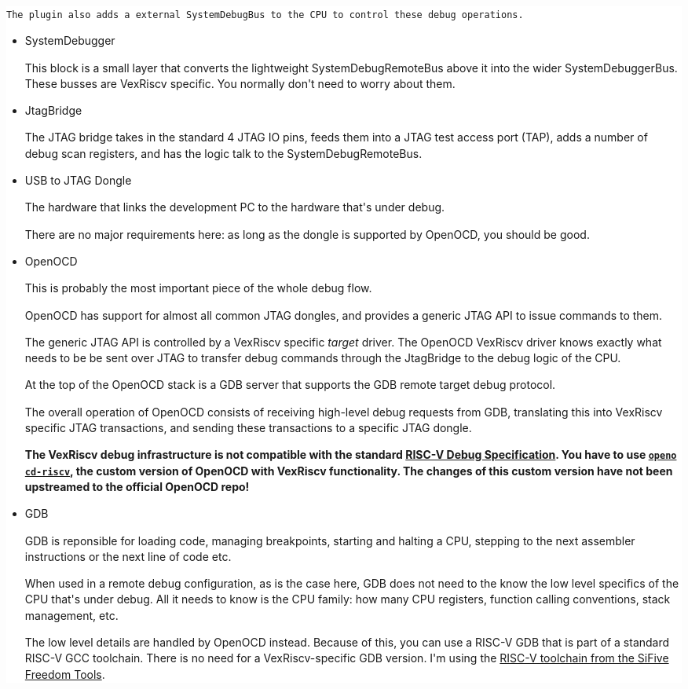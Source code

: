     The plugin also adds a external SystemDebugBus to the CPU to control these debug operations.

* SystemDebugger

    This block is a small layer that converts the lightweight SystemDebugRemoteBus above it
    into the wider SystemDebuggerBus. These busses are VexRiscv specific. You normally don't
    need to worry about them.

* JtagBridge

    The JTAG bridge takes in the standard 4 JTAG IO pins, feeds them into a JTAG test access 
    port (TAP), adds a number of debug scan registers, and has the logic talk to the SystemDebugRemoteBus.

* USB to JTAG Dongle

    The hardware that links the development PC to the hardware that's under debug.

    There are no major requirements here: as long as the dongle is supported by OpenOCD,
    you should be good. 

* OpenOCD

    This is probably the most important piece of the whole debug flow. 

    OpenOCD has support for almost all common JTAG dongles, and provides a generic JTAG API
    to issue commands to them.

    The generic JTAG API is controlled by a VexRiscv specific *target* driver. The
    OpenOCD VexRiscv driver knows exactly what needs to be be sent over JTAG to transfer debug 
    commands through the JtagBridge to the debug logic of the CPU.

    At the top of the OpenOCD stack is a GDB server that supports the GDB remote target
    debug protocol.

    The overall operation of OpenOCD consists of receiving high-level debug requests from
    GDB, translating this into VexRiscv specific JTAG transactions, and sending these
    transactions to a specific JTAG dongle.

    **The VexRiscv debug infrastructure is not compatible with the standard 
    [RISC-V Debug Specification](https://riscv.org/technical/specifications/). 
    You have to use [`openocd-riscv`](https://riscv.org/technical/specifications/), 
    the custom version of OpenOCD with VexRiscv functionality. The changes of this custom
    version have not been upstreamed to the official OpenOCD repo!**

* GDB

    GDB is reponsible for loading code, managing breakpoints, starting and halting a CPU, 
    stepping to the next assembler instructions or the next line of code etc.

    When used in a remote debug configuration, as is the case here, GDB does not need to
    the know the low level specifics of the CPU that's under debug. All it needs to know is the
    CPU family: how many CPU registers, function calling conventions, stack management,
    etc. 

    The low level details are handled by OpenOCD instead. Because of this, you can use
    a RISC-V GDB that is part of a standard RISC-V GCC toolchain. There is no need for
    a VexRiscv-specific GDB version. I'm using the 
    [RISC-V toolchain from the SiFive Freedom Tools](https://github.com/sifive/freedom-tools/releases).

